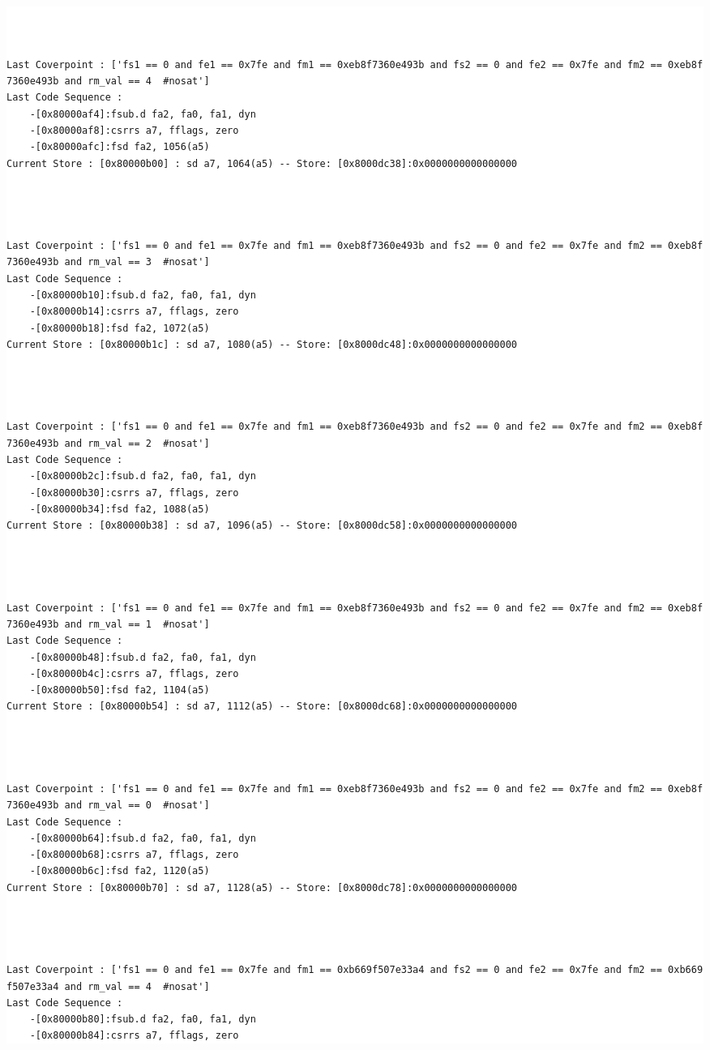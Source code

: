 ```



Last Coverpoint : ['fs1 == 0 and fe1 == 0x7fe and fm1 == 0xeb8f7360e493b and fs2 == 0 and fe2 == 0x7fe and fm2 == 0xeb8f7360e493b and rm_val == 4  #nosat']
Last Code Sequence : 
	-[0x80000af4]:fsub.d fa2, fa0, fa1, dyn
	-[0x80000af8]:csrrs a7, fflags, zero
	-[0x80000afc]:fsd fa2, 1056(a5)
Current Store : [0x80000b00] : sd a7, 1064(a5) -- Store: [0x8000dc38]:0x0000000000000000




Last Coverpoint : ['fs1 == 0 and fe1 == 0x7fe and fm1 == 0xeb8f7360e493b and fs2 == 0 and fe2 == 0x7fe and fm2 == 0xeb8f7360e493b and rm_val == 3  #nosat']
Last Code Sequence : 
	-[0x80000b10]:fsub.d fa2, fa0, fa1, dyn
	-[0x80000b14]:csrrs a7, fflags, zero
	-[0x80000b18]:fsd fa2, 1072(a5)
Current Store : [0x80000b1c] : sd a7, 1080(a5) -- Store: [0x8000dc48]:0x0000000000000000




Last Coverpoint : ['fs1 == 0 and fe1 == 0x7fe and fm1 == 0xeb8f7360e493b and fs2 == 0 and fe2 == 0x7fe and fm2 == 0xeb8f7360e493b and rm_val == 2  #nosat']
Last Code Sequence : 
	-[0x80000b2c]:fsub.d fa2, fa0, fa1, dyn
	-[0x80000b30]:csrrs a7, fflags, zero
	-[0x80000b34]:fsd fa2, 1088(a5)
Current Store : [0x80000b38] : sd a7, 1096(a5) -- Store: [0x8000dc58]:0x0000000000000000




Last Coverpoint : ['fs1 == 0 and fe1 == 0x7fe and fm1 == 0xeb8f7360e493b and fs2 == 0 and fe2 == 0x7fe and fm2 == 0xeb8f7360e493b and rm_val == 1  #nosat']
Last Code Sequence : 
	-[0x80000b48]:fsub.d fa2, fa0, fa1, dyn
	-[0x80000b4c]:csrrs a7, fflags, zero
	-[0x80000b50]:fsd fa2, 1104(a5)
Current Store : [0x80000b54] : sd a7, 1112(a5) -- Store: [0x8000dc68]:0x0000000000000000




Last Coverpoint : ['fs1 == 0 and fe1 == 0x7fe and fm1 == 0xeb8f7360e493b and fs2 == 0 and fe2 == 0x7fe and fm2 == 0xeb8f7360e493b and rm_val == 0  #nosat']
Last Code Sequence : 
	-[0x80000b64]:fsub.d fa2, fa0, fa1, dyn
	-[0x80000b68]:csrrs a7, fflags, zero
	-[0x80000b6c]:fsd fa2, 1120(a5)
Current Store : [0x80000b70] : sd a7, 1128(a5) -- Store: [0x8000dc78]:0x0000000000000000




Last Coverpoint : ['fs1 == 0 and fe1 == 0x7fe and fm1 == 0xb669f507e33a4 and fs2 == 0 and fe2 == 0x7fe and fm2 == 0xb669f507e33a4 and rm_val == 4  #nosat']
Last Code Sequence : 
	-[0x80000b80]:fsub.d fa2, fa0, fa1, dyn
	-[0x80000b84]:csrrs a7, fflags, zero
```